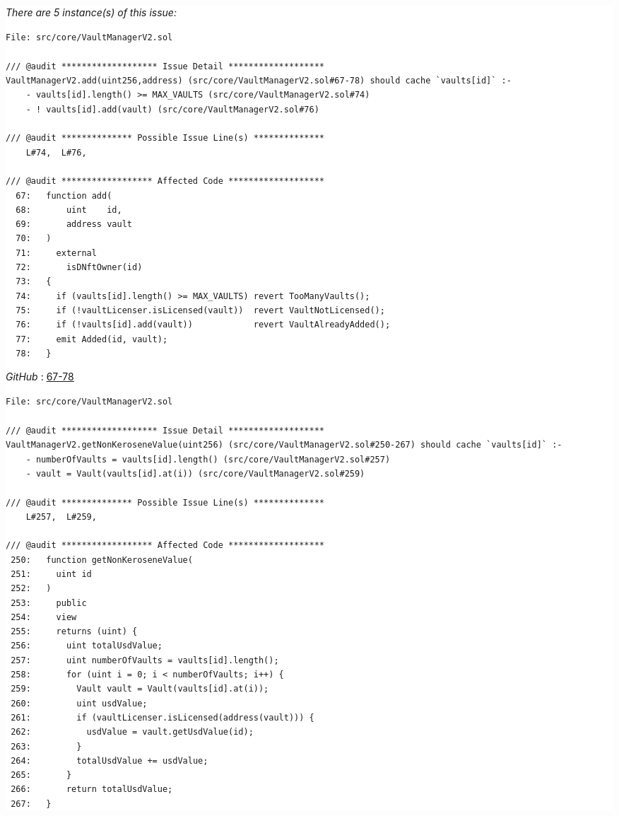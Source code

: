 *There are 5 instance(s) of this issue:*

```solidity
File: src/core/VaultManagerV2.sol

/// @audit ******************* Issue Detail *******************
VaultManagerV2.add(uint256,address) (src/core/VaultManagerV2.sol#67-78) should cache `vaults[id]` :-
	- vaults[id].length() >= MAX_VAULTS (src/core/VaultManagerV2.sol#74)
	- ! vaults[id].add(vault) (src/core/VaultManagerV2.sol#76)

/// @audit ************** Possible Issue Line(s) **************
	L#74,  L#76,  

/// @audit ****************** Affected Code *******************
  67:   function add(
  68:       uint    id,
  69:       address vault
  70:   ) 
  71:     external
  72:       isDNftOwner(id)
  73:   {
  74:     if (vaults[id].length() >= MAX_VAULTS) revert TooManyVaults();
  75:     if (!vaultLicenser.isLicensed(vault))  revert VaultNotLicensed();
  76:     if (!vaults[id].add(vault))            revert VaultAlreadyAdded();
  77:     emit Added(id, vault);
  78:   }

```

*GitHub* : [67-78](https://github.com/code-423n4/2024-04-dyad/blob/main/src/core/VaultManagerV2.sol#L67-L78)

```solidity
File: src/core/VaultManagerV2.sol

/// @audit ******************* Issue Detail *******************
VaultManagerV2.getNonKeroseneValue(uint256) (src/core/VaultManagerV2.sol#250-267) should cache `vaults[id]` :-
	- numberOfVaults = vaults[id].length() (src/core/VaultManagerV2.sol#257)
	- vault = Vault(vaults[id].at(i)) (src/core/VaultManagerV2.sol#259)

/// @audit ************** Possible Issue Line(s) **************
	L#257,  L#259,  

/// @audit ****************** Affected Code *******************
 250:   function getNonKeroseneValue(
 251:     uint id
 252:   ) 
 253:     public 
 254:     view
 255:     returns (uint) {
 256:       uint totalUsdValue;
 257:       uint numberOfVaults = vaults[id].length(); 
 258:       for (uint i = 0; i < numberOfVaults; i++) {
 259:         Vault vault = Vault(vaults[id].at(i));
 260:         uint usdValue;
 261:         if (vaultLicenser.isLicensed(address(vault))) {
 262:           usdValue = vault.getUsdValue(id);        
 263:         }
 264:         totalUsdValue += usdValue;
 265:       }
 266:       return totalUsdValue;
 267:   }

```